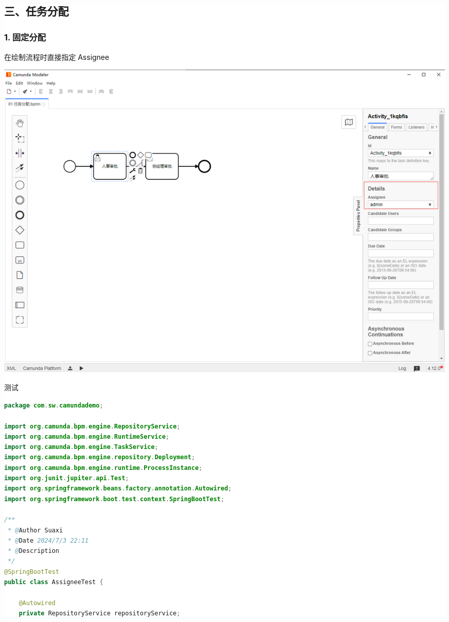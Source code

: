 

## 三、任务分配

### 1. 固定分配

在绘制流程时直接指定 Assignee

![1.1固定分配](static/3.任务分配/1.1固定分配.png)



测试

```java
package com.sw.camundademo;

import org.camunda.bpm.engine.RepositoryService;
import org.camunda.bpm.engine.RuntimeService;
import org.camunda.bpm.engine.TaskService;
import org.camunda.bpm.engine.repository.Deployment;
import org.camunda.bpm.engine.runtime.ProcessInstance;
import org.junit.jupiter.api.Test;
import org.springframework.beans.factory.annotation.Autowired;
import org.springframework.boot.test.context.SpringBootTest;

/**
 * @Author Suaxi
 * @Date 2024/7/3 22:11
 * @Description
 */
@SpringBootTest
public class AssigneeTest {

    @Autowired
    private RepositoryService repositoryService;
```